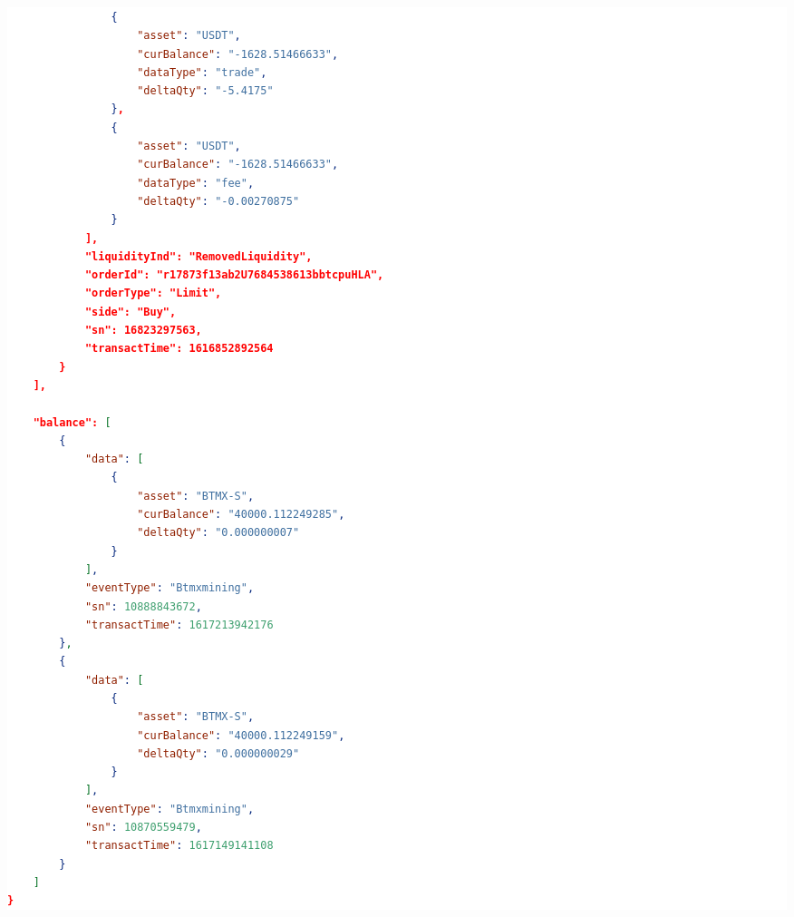 ```json
                {
                    "asset": "USDT",
                    "curBalance": "-1628.51466633",
                    "dataType": "trade",
                    "deltaQty": "-5.4175"
                },
                {
                    "asset": "USDT",
                    "curBalance": "-1628.51466633",
                    "dataType": "fee",
                    "deltaQty": "-0.00270875"
                }
            ],
            "liquidityInd": "RemovedLiquidity",
            "orderId": "r17873f13ab2U7684538613bbtcpuHLA",
            "orderType": "Limit",
            "side": "Buy",
            "sn": 16823297563,
            "transactTime": 1616852892564
        }
    ],

    "balance": [
        {
            "data": [
                {
                    "asset": "BTMX-S",
                    "curBalance": "40000.112249285",
                    "deltaQty": "0.000000007"
                }
            ],
            "eventType": "Btmxmining",
            "sn": 10888843672,
            "transactTime": 1617213942176
        },
        {
            "data": [
                {
                    "asset": "BTMX-S",
                    "curBalance": "40000.112249159",
                    "deltaQty": "0.000000029"
                }
            ],
            "eventType": "Btmxmining",
            "sn": 10870559479,
            "transactTime": 1617149141108
        }
    ]
}
```
